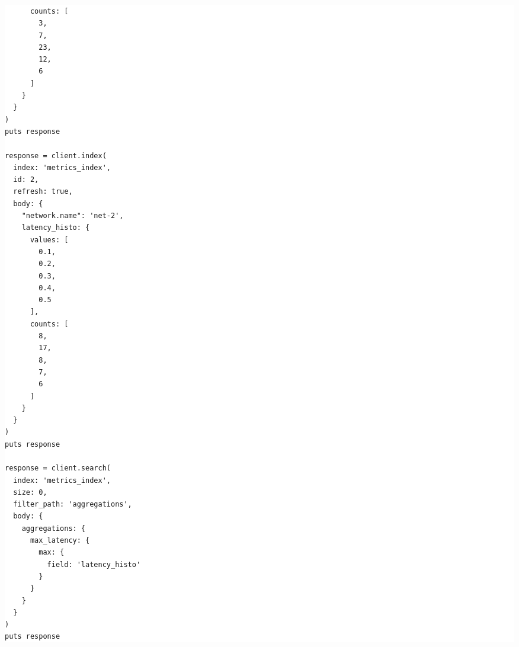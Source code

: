           counts: [
            3,
            7,
            23,
            12,
            6
          ]
        }
      }
    )
    puts response
    
    response = client.index(
      index: 'metrics_index',
      id: 2,
      refresh: true,
      body: {
        "network.name": 'net-2',
        latency_histo: {
          values: [
            0.1,
            0.2,
            0.3,
            0.4,
            0.5
          ],
          counts: [
            8,
            17,
            8,
            7,
            6
          ]
        }
      }
    )
    puts response
    
    response = client.search(
      index: 'metrics_index',
      size: 0,
      filter_path: 'aggregations',
      body: {
        aggregations: {
          max_latency: {
            max: {
              field: 'latency_histo'
            }
          }
        }
      }
    )
    puts response
    